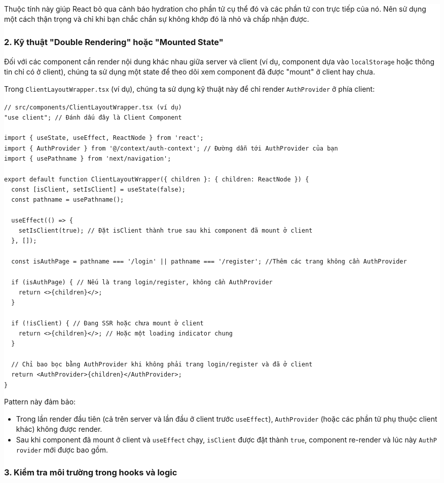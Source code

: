 Thuộc tính này giúp React bỏ qua cảnh báo hydration cho phần tử cụ thể đó và các phần tử con trực tiếp của nó. Nên sử dụng một cách thận trọng và chỉ khi bạn chắc chắn sự không khớp đó là nhỏ và chấp nhận được.

### 2. Kỹ thuật "Double Rendering" hoặc "Mounted State"

Đối với các component cần render nội dung khác nhau giữa server và client (ví dụ, component dựa vào `localStorage` hoặc thông tin chỉ có ở client), chúng ta sử dụng một state để theo dõi xem component đã được "mount" ở client hay chưa.

Trong `ClientLayoutWrapper.tsx` (ví dụ), chúng ta sử dụng kỹ thuật này để chỉ render `AuthProvider` ở phía client:

```tsx
// src/components/ClientLayoutWrapper.tsx (ví dụ)
"use client"; // Đánh dấu đây là Client Component

import { useState, useEffect, ReactNode } from 'react';
import { AuthProvider } from '@/context/auth-context'; // Đường dẫn tới AuthProvider của bạn
import { usePathname } from 'next/navigation';

export default function ClientLayoutWrapper({ children }: { children: ReactNode }) {
  const [isClient, setIsClient] = useState(false);
  const pathname = usePathname();

  useEffect(() => {
    setIsClient(true); // Đặt isClient thành true sau khi component đã mount ở client
  }, []);

  const isAuthPage = pathname === '/login' || pathname === '/register'; //Thêm các trang không cần AuthProvider
  
  if (isAuthPage) { // Nếu là trang login/register, không cần AuthProvider
    return <>{children}</>;
  }

  if (!isClient) { // Đang SSR hoặc chưa mount ở client
    return <>{children}</>; // Hoặc một loading indicator chung
  }

  // Chỉ bao bọc bằng AuthProvider khi không phải trang login/register và đã ở client
  return <AuthProvider>{children}</AuthProvider>;
}
```

Pattern này đảm bảo:
- Trong lần render đầu tiên (cả trên server và lần đầu ở client trước `useEffect`), `AuthProvider` (hoặc các phần tử phụ thuộc client khác) không được render.
- Sau khi component đã mount ở client và `useEffect` chạy, `isClient` được đặt thành `true`, component re-render và lúc này `AuthProvider` mới được bao gồm.

### 3. Kiểm tra môi trường trong hooks và logic
